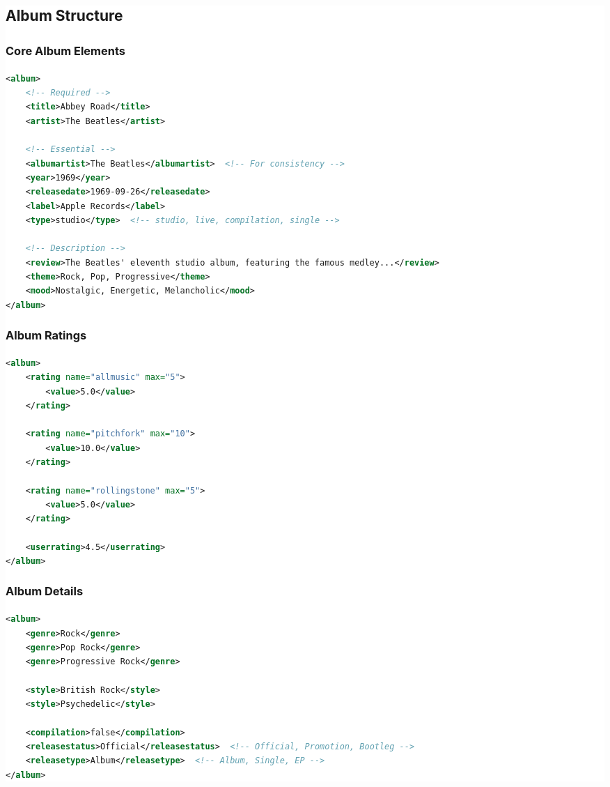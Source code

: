 ## Album Structure

### Core Album Elements

```xml
<album>
    <!-- Required -->
    <title>Abbey Road</title>
    <artist>The Beatles</artist>
    
    <!-- Essential -->
    <albumartist>The Beatles</albumartist>  <!-- For consistency -->
    <year>1969</year>
    <releasedate>1969-09-26</releasedate>
    <label>Apple Records</label>
    <type>studio</type>  <!-- studio, live, compilation, single -->
    
    <!-- Description -->
    <review>The Beatles' eleventh studio album, featuring the famous medley...</review>
    <theme>Rock, Pop, Progressive</theme>
    <mood>Nostalgic, Energetic, Melancholic</mood>
</album>
```

### Album Ratings

```xml
<album>
    <rating name="allmusic" max="5">
        <value>5.0</value>
    </rating>
    
    <rating name="pitchfork" max="10">
        <value>10.0</value>
    </rating>
    
    <rating name="rollingstone" max="5">
        <value>5.0</value>
    </rating>
    
    <userrating>4.5</userrating>
</album>
```

### Album Details

```xml
<album>
    <genre>Rock</genre>
    <genre>Pop Rock</genre>
    <genre>Progressive Rock</genre>
    
    <style>British Rock</style>
    <style>Psychedelic</style>
    
    <compilation>false</compilation>
    <releasestatus>Official</releasestatus>  <!-- Official, Promotion, Bootleg -->
    <releasetype>Album</releasetype>  <!-- Album, Single, EP -->
</album>
```
